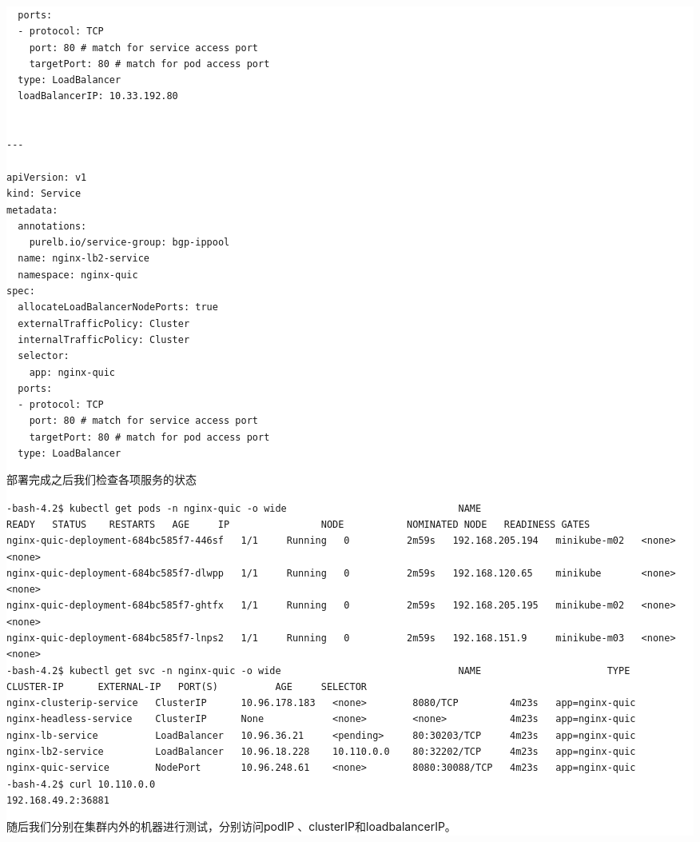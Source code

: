 ```shell
  ports:
  - protocol: TCP
    port: 80 # match for service access port
    targetPort: 80 # match for pod access port
  type: LoadBalancer
  loadBalancerIP: 10.33.192.80


---

apiVersion: v1
kind: Service
metadata:
  annotations:
    purelb.io/service-group: bgp-ippool
  name: nginx-lb2-service
  namespace: nginx-quic
spec:
  allocateLoadBalancerNodePorts: true
  externalTrafficPolicy: Cluster
  internalTrafficPolicy: Cluster
  selector:
    app: nginx-quic
  ports:
  - protocol: TCP
    port: 80 # match for service access port
    targetPort: 80 # match for pod access port
  type: LoadBalancer
```
部署完成之后我们检查各项服务的状态

```shell
-bash-4.2$ kubectl get pods -n nginx-quic -o wide                              NAME                                     READY   STATUS    RESTARTS   AGE     IP                NODE           NOMINATED NODE   READINESS GATES
nginx-quic-deployment-684bc585f7-446sf   1/1     Running   0          2m59s   192.168.205.194   minikube-m02   <none>           <none>
nginx-quic-deployment-684bc585f7-dlwpp   1/1     Running   0          2m59s   192.168.120.65    minikube       <none>           <none>
nginx-quic-deployment-684bc585f7-ghtfx   1/1     Running   0          2m59s   192.168.205.195   minikube-m02   <none>           <none>
nginx-quic-deployment-684bc585f7-lnps2   1/1     Running   0          2m59s   192.168.151.9     minikube-m03   <none>           <none>
-bash-4.2$ kubectl get svc -n nginx-quic -o wide                               NAME                      TYPE           CLUSTER-IP      EXTERNAL-IP   PORT(S)          AGE     SELECTOR
nginx-clusterip-service   ClusterIP      10.96.178.183   <none>        8080/TCP         4m23s   app=nginx-quic
nginx-headless-service    ClusterIP      None            <none>        <none>           4m23s   app=nginx-quic
nginx-lb-service          LoadBalancer   10.96.36.21     <pending>     80:30203/TCP     4m23s   app=nginx-quic
nginx-lb2-service         LoadBalancer   10.96.18.228    10.110.0.0    80:32202/TCP     4m23s   app=nginx-quic
nginx-quic-service        NodePort       10.96.248.61    <none>        8080:30088/TCP   4m23s   app=nginx-quic
-bash-4.2$ curl 10.110.0.0
192.168.49.2:36881

```
随后我们分别在集群内外的机器进行测试，分别访问podIP 、clusterIP和loadbalancerIP。
